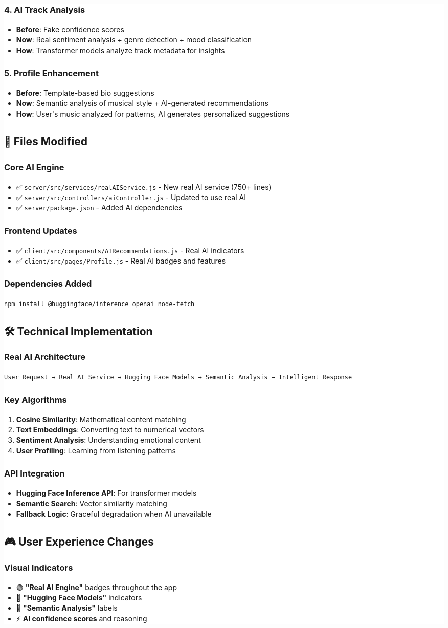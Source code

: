 ### 4. AI Track Analysis
- **Before**: Fake confidence scores
- **Now**: Real sentiment analysis + genre detection + mood classification
- **How**: Transformer models analyze track metadata for insights

### 5. Profile Enhancement
- **Before**: Template-based bio suggestions
- **Now**: Semantic analysis of musical style + AI-generated recommendations
- **How**: User's music analyzed for patterns, AI generates personalized suggestions

## 📁 Files Modified

### Core AI Engine
- ✅ `server/src/services/realAIService.js` - New real AI service (750+ lines)
- ✅ `server/src/controllers/aiController.js` - Updated to use real AI
- ✅ `server/package.json` - Added AI dependencies

### Frontend Updates
- ✅ `client/src/components/AIRecommendations.js` - Real AI indicators
- ✅ `client/src/pages/Profile.js` - Real AI badges and features

### Dependencies Added
```bash
npm install @huggingface/inference openai node-fetch
```

## 🛠 Technical Implementation

### Real AI Architecture
```
User Request → Real AI Service → Hugging Face Models → Semantic Analysis → Intelligent Response
```

### Key Algorithms
1. **Cosine Similarity**: Mathematical content matching
2. **Text Embeddings**: Converting text to numerical vectors
3. **Sentiment Analysis**: Understanding emotional content
4. **User Profiling**: Learning from listening patterns

### API Integration
- **Hugging Face Inference API**: For transformer models
- **Semantic Search**: Vector similarity matching
- **Fallback Logic**: Graceful degradation when AI unavailable

## 🎮 User Experience Changes

### Visual Indicators
- 🟢 **"Real AI Engine"** badges throughout the app
- 🧠 **"Hugging Face Models"** indicators
- 🎯 **"Semantic Analysis"** labels
- ⚡ **AI confidence scores** and reasoning
